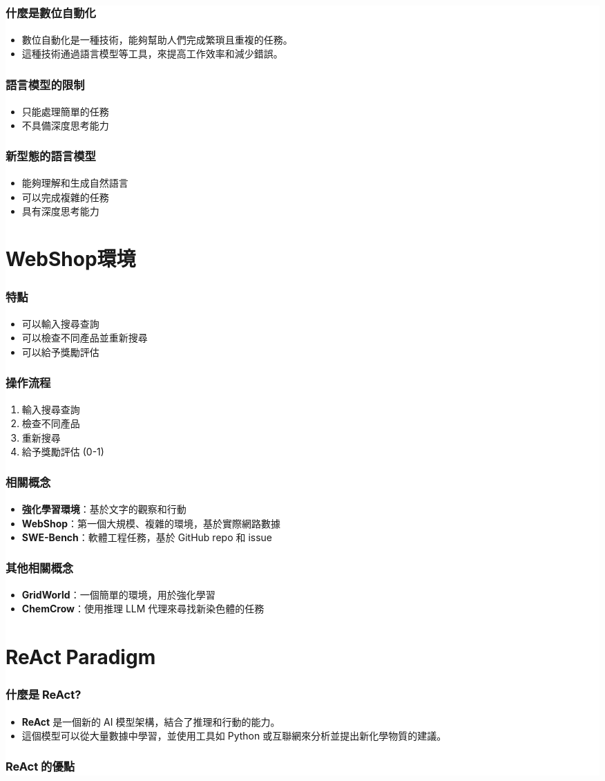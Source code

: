 ### **什麼是數位自動化**

*   數位自動化是一種技術，能夠幫助人們完成繁瑣且重複的任務。
*   這種技術通過語言模型等工具，來提高工作效率和減少錯誤。

### **語言模型的限制**

*   只能處理簡單的任務
*   不具備深度思考能力

### **新型態的語言模型**

*   能夠理解和生成自然語言
*   可以完成複雜的任務
*   具有深度思考能力

**WebShop環境**
================

### 特點

* 可以輸入搜尋查詢
* 可以檢查不同產品並重新搜尋
* 可以給予獎勵評估

### 操作流程

1. 輸入搜尋查詢
2. 檢查不同產品
3. 重新搜尋
4. 給予獎勵評估 (0-1)

### 相關概念

* **強化學習環境**：基於文字的觀察和行動
* **WebShop**：第一個大規模、複雜的環境，基於實際網路數據
* **SWE-Bench**：軟體工程任務，基於 GitHub repo 和 issue

### 其他相關概念

* **GridWorld**：一個簡單的環境，用於強化學習
* **ChemCrow**：使用推理 LLM 代理來尋找新染色體的任務

**ReAct Paradigm**
================

### **什麼是 ReAct?**

*   **ReAct** 是一個新的 AI 模型架構，結合了推理和行動的能力。
*   這個模型可以從大量數據中學習，並使用工具如 Python 或互聯網來分析並提出新化學物質的建議。

### **ReAct 的優點**
